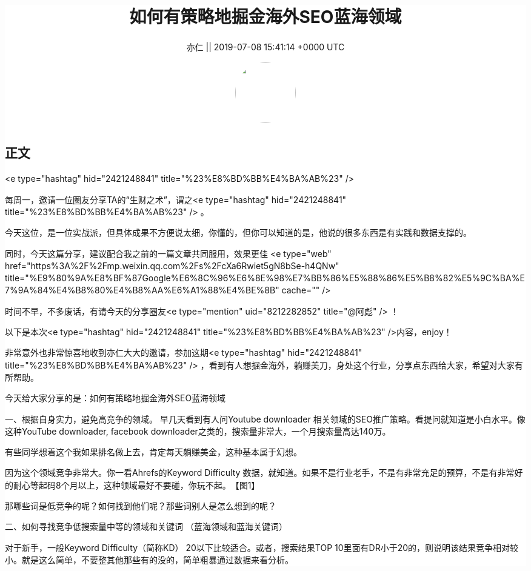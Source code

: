 <h1 align="center">如何有策略地掘金海外SEO蓝海领域</h1>




<p align="center">
    <a>亦仁 || 2019-07-08 15:41:14 &#43;0000 UTC</a>
</p>

<div align="center">
    <img src="https://images.zsxq.com/Fn3NQqCN8nuGF86yZPXSbEsl0mb3?e=1590940799&amp;token=kIxbL07-8jAj8w1n4s9zv64FuZZNEATmlU_Vm6zD:pfbNc8W3hS0oYG_hyXXh_rHMHuc=" width="100" height="100" style="border:1px solid;border-radius:50%; color:#ffffff"/>
</div>




## 正文

<div>
&lt;e type=&#34;hashtag&#34; hid=&#34;2421248841&#34; title=&#34;%23%E8%BD%BB%E4%BA%AB%23&#34; /&gt; 

每周一，邀请一位圈友分享TA的“生财之术”，谓之&lt;e type=&#34;hashtag&#34; hid=&#34;2421248841&#34; title=&#34;%23%E8%BD%BB%E4%BA%AB%23&#34; /&gt; 。

今天这位，是一位实战派，但具体成果不方便说太细，你懂的，但你可以知道的是，他说的很多东西是有实践和数据支撑的。

同时，今天这篇分享，建议配合我之前的一篇文章共同服用，效果更佳 &lt;e type=&#34;web&#34; href=&#34;https%3A%2F%2Fmp.weixin.qq.com%2Fs%2FcXa6Rwiet5gN8bSe-h4QNw&#34; title=&#34;%E9%80%9A%E8%BF%87Google%E6%8C%96%E6%8E%98%E7%BB%86%E5%88%86%E5%B8%82%E5%9C%BA%E7%9A%84%E4%B8%80%E4%B8%AA%E6%A1%88%E4%BE%8B&#34; cache=&#34;&#34; /&gt;

时间不早，不多废话，有请今天的分享圈友&lt;e type=&#34;mention&#34; uid=&#34;8212282852&#34; title=&#34;@阿彪&#34; /&gt; ！

以下是本次&lt;e type=&#34;hashtag&#34; hid=&#34;2421248841&#34; title=&#34;%23%E8%BD%BB%E4%BA%AB%23&#34; /&gt;内容，enjoy！

非常意外也非常惊喜地收到亦仁大大的邀请，参加这期&lt;e type=&#34;hashtag&#34; hid=&#34;2421248841&#34; title=&#34;%23%E8%BD%BB%E4%BA%AB%23&#34; /&gt; ，看到有人想掘金海外，躺赚美刀，身处这个行业，分享点东西给大家，希望对大家有所帮助。

今天给大家分享的是：如何有策略地掘金海外SEO蓝海领域

一、根据自身实力，避免高竞争的领域。
早几天看到有人问Youtube downloader 相关领域的SEO推广策略。看提问就知道是小白水平。像这种YouTube downloader, facebook downloader之类的，搜索量非常大，一个月搜索量高达140万。

有些同学想着这个我如果排名做上去，肯定每天躺赚美金，这种基本属于幻想。

因为这个领域竞争非常大。你一看Ahrefs的Keyword Difficulty 数据，就知道。如果不是行业老手，不是有非常充足的预算，不是有非常好的耐心等起码8个月以上，这种领域最好不要碰，你玩不起。
​​
【图1】

那哪些词是低竞争的呢？如何找到他们呢？那些词别人是怎么想到的呢？

二、如何寻找竞争低搜索量中等的领域和关键词 （蓝海领域和蓝海关键词）

对于新手，一般Keyword Difficulty（简称KD） 20以下比较适合。或者，搜索结果TOP 10里面有DR小于20的，则说明该结果竞争相对较小。就是这么简单，不要整其他那些有的没的，简单粗暴通过数据来看分析。
